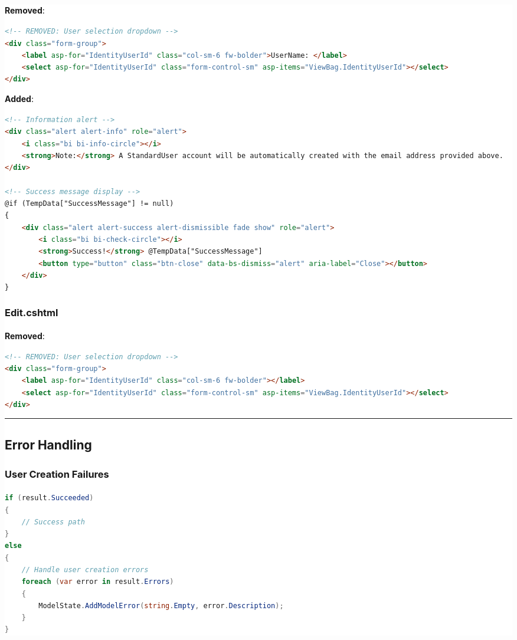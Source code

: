 **Removed**:
```html
<!-- REMOVED: User selection dropdown -->
<div class="form-group">
    <label asp-for="IdentityUserId" class="col-sm-6 fw-bolder">UserName: </label>
    <select asp-for="IdentityUserId" class="form-control-sm" asp-items="ViewBag.IdentityUserId"></select>
</div>
```

**Added**:
```html
<!-- Information alert -->
<div class="alert alert-info" role="alert">
    <i class="bi bi-info-circle"></i>
    <strong>Note:</strong> A StandardUser account will be automatically created with the email address provided above.
</div>

<!-- Success message display -->
@if (TempData["SuccessMessage"] != null)
{
    <div class="alert alert-success alert-dismissible fade show" role="alert">
        <i class="bi bi-check-circle"></i>
        <strong>Success!</strong> @TempData["SuccessMessage"]
        <button type="button" class="btn-close" data-bs-dismiss="alert" aria-label="Close"></button>
    </div>
}
```

### Edit.cshtml

**Removed**:
```html
<!-- REMOVED: User selection dropdown -->
<div class="form-group">
    <label asp-for="IdentityUserId" class="col-sm-6 fw-bolder"></label>
    <select asp-for="IdentityUserId" class="form-control-sm" asp-items="ViewBag.IdentityUserId"></select>
</div>
```

---

## Error Handling

### User Creation Failures

```csharp
if (result.Succeeded)
{
    // Success path
}
else
{
    // Handle user creation errors
    foreach (var error in result.Errors)
    {
        ModelState.AddModelError(string.Empty, error.Description);
    }
}
```
